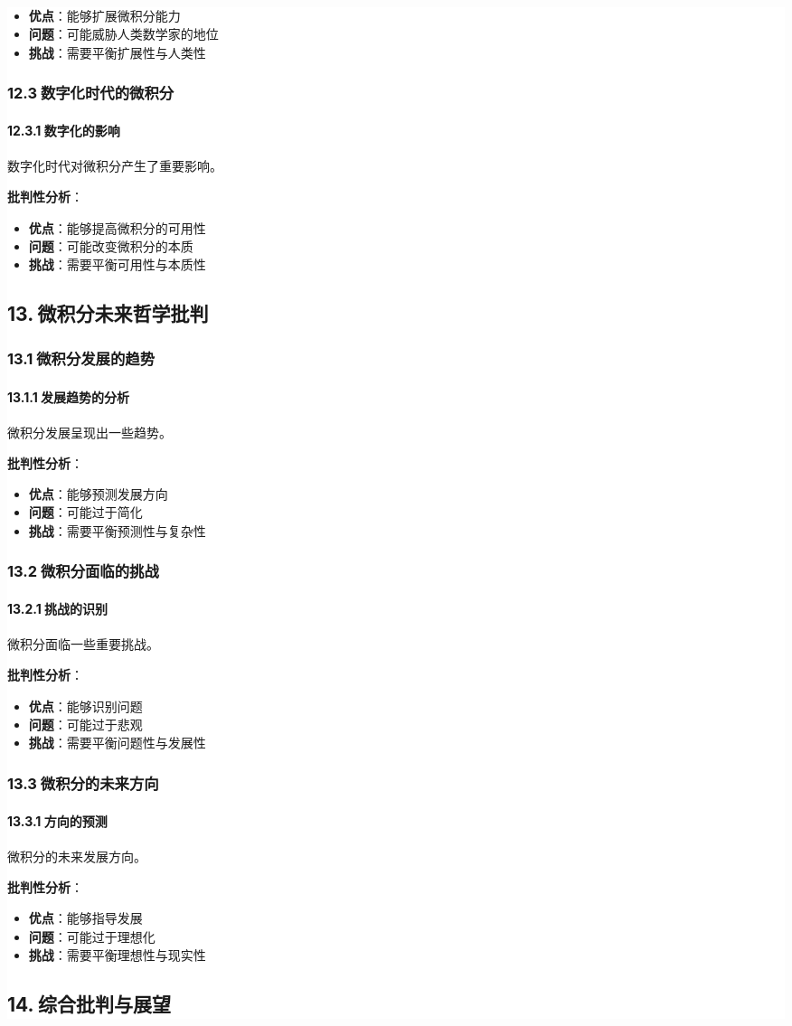- **优点**：能够扩展微积分能力
- **问题**：可能威胁人类数学家的地位
- **挑战**：需要平衡扩展性与人类性

### 12.3 数字化时代的微积分

#### 12.3.1 数字化的影响

数字化时代对微积分产生了重要影响。

**批判性分析**：

- **优点**：能够提高微积分的可用性
- **问题**：可能改变微积分的本质
- **挑战**：需要平衡可用性与本质性

## 13. 微积分未来哲学批判

### 13.1 微积分发展的趋势

#### 13.1.1 发展趋势的分析

微积分发展呈现出一些趋势。

**批判性分析**：

- **优点**：能够预测发展方向
- **问题**：可能过于简化
- **挑战**：需要平衡预测性与复杂性

### 13.2 微积分面临的挑战

#### 13.2.1 挑战的识别

微积分面临一些重要挑战。

**批判性分析**：

- **优点**：能够识别问题
- **问题**：可能过于悲观
- **挑战**：需要平衡问题性与发展性

### 13.3 微积分的未来方向

#### 13.3.1 方向的预测

微积分的未来发展方向。

**批判性分析**：

- **优点**：能够指导发展
- **问题**：可能过于理想化
- **挑战**：需要平衡理想性与现实性

## 14. 综合批判与展望
